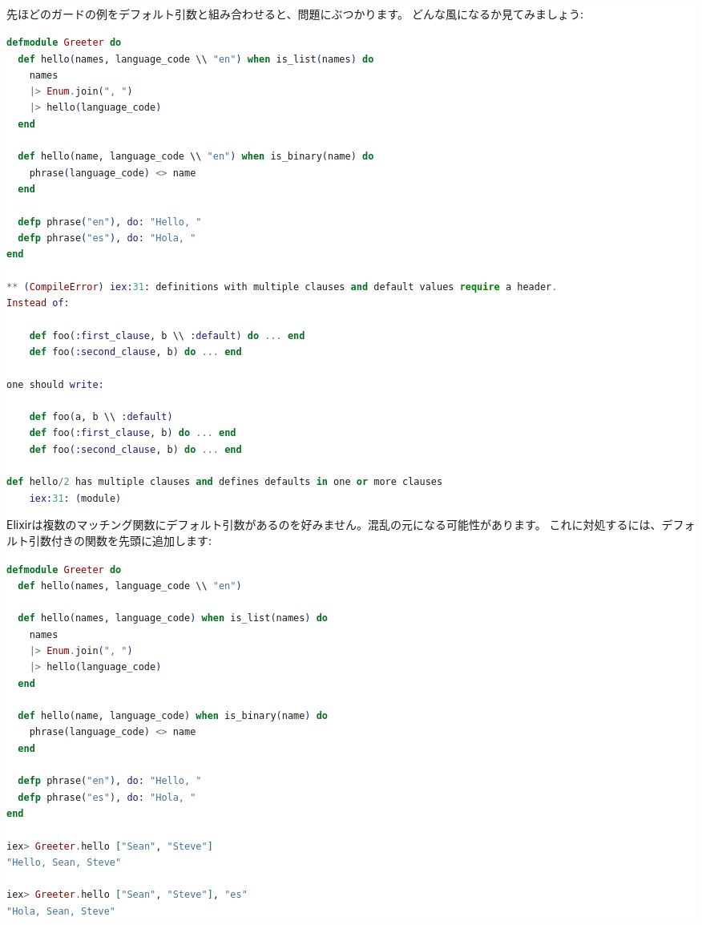 
先ほどのガードの例をデフォルト引数と組み合わせると、問題にぶつかります。
どんな風になるか見てみましょう:

```elixir
defmodule Greeter do
  def hello(names, language_code \\ "en") when is_list(names) do
    names
    |> Enum.join(", ")
    |> hello(language_code)
  end

  def hello(name, language_code \\ "en") when is_binary(name) do
    phrase(language_code) <> name
  end

  defp phrase("en"), do: "Hello, "
  defp phrase("es"), do: "Hola, "
end

** (CompileError) iex:31: definitions with multiple clauses and default values require a header.
Instead of:

    def foo(:first_clause, b \\ :default) do ... end
    def foo(:second_clause, b) do ... end

one should write:

    def foo(a, b \\ :default)
    def foo(:first_clause, b) do ... end
    def foo(:second_clause, b) do ... end

def hello/2 has multiple clauses and defines defaults in one or more clauses
    iex:31: (module)
```

Elixirは複数のマッチング関数にデフォルト引数があるのを好みません。混乱の元になる可能性があります。
これに対処するには、デフォルト引数付きの関数を先頭に追加します:

```elixir
defmodule Greeter do
  def hello(names, language_code \\ "en")

  def hello(names, language_code) when is_list(names) do
    names
    |> Enum.join(", ")
    |> hello(language_code)
  end

  def hello(name, language_code) when is_binary(name) do
    phrase(language_code) <> name
  end

  defp phrase("en"), do: "Hello, "
  defp phrase("es"), do: "Hola, "
end

iex> Greeter.hello ["Sean", "Steve"]
"Hello, Sean, Steve"

iex> Greeter.hello ["Sean", "Steve"], "es"
"Hola, Sean, Steve"
```
